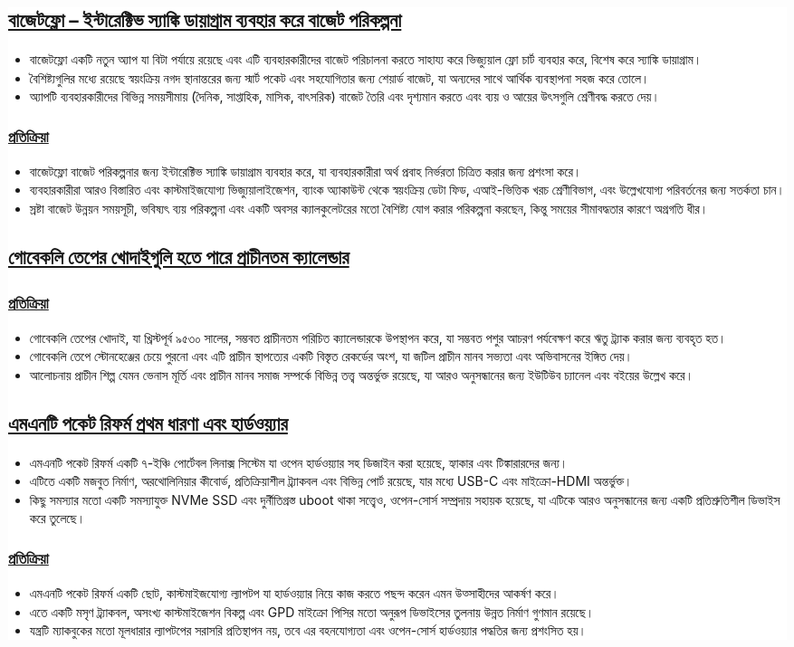 ## [বাজেটফ্লো – ইন্টারেক্টিভ স্যাঙ্কি ডায়াগ্রাম ব্যবহার করে বাজেট পরিকল্পনা](https://www.budgetflow.cc/)

- বাজেটফ্লো একটি নতুন অ্যাপ যা বিটা পর্যায়ে রয়েছে এবং এটি ব্যবহারকারীদের বাজেট পরিচালনা করতে সাহায্য করে ভিজ্যুয়াল ফ্লো চার্ট ব্যবহার করে, বিশেষ করে স্যাঙ্কি ডায়াগ্রাম।
- বৈশিষ্ট্যগুলির মধ্যে রয়েছে স্বয়ংক্রিয় নগদ স্থানান্তরের জন্য স্মার্ট পকেট এবং সহযোগিতার জন্য শেয়ার্ড বাজেট, যা অন্যদের সাথে আর্থিক ব্যবস্থাপনা সহজ করে তোলে।
- অ্যাপটি ব্যবহারকারীদের বিভিন্ন সময়সীমায় (দৈনিক, সাপ্তাহিক, মাসিক, বাৎসরিক) বাজেট তৈরি এবং দৃশ্যমান করতে এবং ব্যয় ও আয়ের উৎসগুলি শ্রেণীবদ্ধ করতে দেয়।

### [প্রতিক্রিয়া](https://news.ycombinator.com/item?id=41180441)

- বাজেটফ্লো বাজেট পরিকল্পনার জন্য ইন্টারেক্টিভ স্যাঙ্কি ডায়াগ্রাম ব্যবহার করে, যা ব্যবহারকারীরা অর্থ প্রবাহ নির্ভরতা চিত্রিত করার জন্য প্রশংসা করে।
- ব্যবহারকারীরা আরও বিস্তারিত এবং কাস্টমাইজযোগ্য ভিজ্যুয়ালাইজেশন, ব্যাংক অ্যাকাউন্ট থেকে স্বয়ংক্রিয় ডেটা ফিড, এআই-ভিত্তিক খরচ শ্রেণীবিভাগ, এবং উল্লেখযোগ্য পরিবর্তনের জন্য সতর্কতা চান।
- স্রষ্টা বাজেট উন্নয়ন সময়সূচী, ভবিষ্যৎ ব্যয় পরিকল্পনা এবং একটি অবসর ক্যালকুলেটরের মতো বৈশিষ্ট্য যোগ করার পরিকল্পনা করছেন, কিন্তু সময়ের সীমাবদ্ধতার কারণে অগ্রগতি ধীর।

## [গোবেকলি তেপের খোদাইগুলি হতে পারে প্রাচীনতম ক্যালেন্ডার](https://www.tandfonline.com/doi/full/10.1080/1751696X.2024.2373876#abstract)

### [প্রতিক্রিয়া](https://news.ycombinator.com/item?id=41174979)

- গোবেকলি তেপের খোদাই, যা খ্রিস্টপূর্ব ৯৫৩০ সালের, সম্ভবত প্রাচীনতম পরিচিত ক্যালেন্ডারকে উপস্থাপন করে, যা সম্ভবত পশুর আচরণ পর্যবেক্ষণ করে ঋতু ট্র্যাক করার জন্য ব্যবহৃত হত।
- গোবেকলি তেপে স্টোনহেঞ্জের চেয়ে পুরনো এবং এটি প্রাচীন স্থাপত্যের একটি বিস্তৃত রেকর্ডের অংশ, যা জটিল প্রাচীন মানব সভ্যতা এবং অভিবাসনের ইঙ্গিত দেয়।
- আলোচনায় প্রাচীন শিল্প যেমন ভেনাস মূর্তি এবং প্রাচীন মানব সমাজ সম্পর্কে বিভিন্ন তত্ত্ব অন্তর্ভুক্ত রয়েছে, যা আরও অনুসন্ধানের জন্য ইউটিউব চ্যানেল এবং বইয়ের উল্লেখ করে।

## [এমএনটি পকেট রিফর্ম প্রথম ধারণা এবং হার্ডওয়্যার](https://andypiper.co.uk/2024/08/06/mnt-pocket-reform-first-impressions/)

- এমএনটি পকেট রিফর্ম একটি ৭-ইঞ্চি পোর্টেবল লিনাক্স সিস্টেম যা ওপেন হার্ডওয়্যার সহ ডিজাইন করা হয়েছে, হ্যাকার এবং টিঙ্কারারদের জন্য।
- এটিতে একটি মজবুত নির্মাণ, অরথোলিনিয়ার কীবোর্ড, প্রতিক্রিয়াশীল ট্র্যাকবল এবং বিভিন্ন পোর্ট রয়েছে, যার মধ্যে USB-C এবং মাইক্রো-HDMI অন্তর্ভুক্ত।
- কিছু সমস্যার মতো একটি সমস্যাযুক্ত NVMe SSD এবং দুর্নীতিগ্রস্ত uboot থাকা সত্ত্বেও, ওপেন-সোর্স সম্প্রদায় সহায়ক হয়েছে, যা এটিকে আরও অনুসন্ধানের জন্য একটি প্রতিশ্রুতিশীল ডিভাইস করে তুলেছে।

### [প্রতিক্রিয়া](https://news.ycombinator.com/item?id=41176817)

- এমএনটি পকেট রিফর্ম একটি ছোট, কাস্টমাইজযোগ্য ল্যাপটপ যা হার্ডওয়্যার নিয়ে কাজ করতে পছন্দ করেন এমন উত্সাহীদের আকর্ষণ করে।
- এতে একটি মসৃণ ট্র্যাকবল, অসংখ্য কাস্টমাইজেশন বিকল্প এবং GPD মাইক্রো পিসির মতো অনুরূপ ডিভাইসের তুলনায় উন্নত নির্মাণ গুণমান রয়েছে।
- যন্ত্রটি ম্যাকবুকের মতো মূলধারার ল্যাপটপের সরাসরি প্রতিস্থাপন নয়, তবে এর বহনযোগ্যতা এবং ওপেন-সোর্স হার্ডওয়্যার পদ্ধতির জন্য প্রশংসিত হয়।
